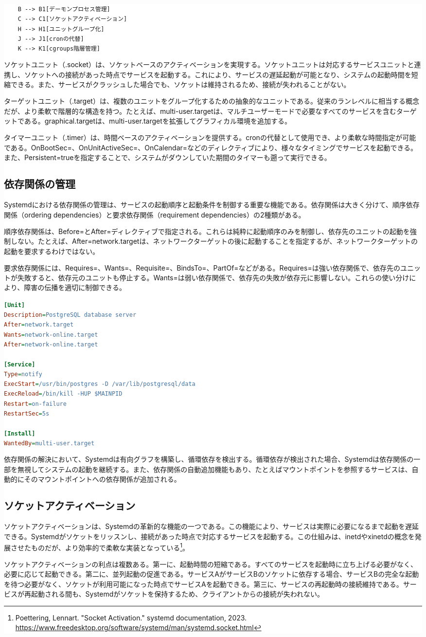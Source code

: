 ```mermaid
    B --> B1[デーモンプロセス管理]
    C --> C1[ソケットアクティベーション]
    H --> H1[ユニットグループ化]
    J --> J1[cronの代替]
    K --> K1[cgroups階層管理]
```

ソケットユニット（.socket）は、ソケットベースのアクティベーションを実現する。ソケットユニットは対応するサービスユニットと連携し、ソケットへの接続があった時点でサービスを起動する。これにより、サービスの遅延起動が可能となり、システムの起動時間を短縮できる。また、サービスがクラッシュした場合でも、ソケットは維持されるため、接続が失われることがない。

ターゲットユニット（.target）は、複数のユニットをグループ化するための抽象的なユニットである。従来のランレベルに相当する概念だが、より柔軟で階層的な構造を持つ。たとえば、multi-user.targetは、マルチユーザーモードで必要なすべてのサービスを含むターゲットである。graphical.targetは、multi-user.targetを拡張してグラフィカル環境を追加する。

タイマーユニット（.timer）は、時間ベースのアクティベーションを提供する。cronの代替として使用でき、より柔軟な時間指定が可能である。OnBootSec=、OnUnitActiveSec=、OnCalendar=などのディレクティブにより、様々なタイミングでサービスを起動できる。また、Persistent=trueを指定することで、システムがダウンしていた期間のタイマーも遡って実行できる。

## 依存関係の管理

Systemdにおける依存関係の管理は、サービスの起動順序と起動条件を制御する重要な機能である。依存関係は大きく分けて、順序依存関係（ordering dependencies）と要求依存関係（requirement dependencies）の2種類がある。

順序依存関係は、Before=とAfter=ディレクティブで指定される。これらは純粋に起動順序のみを制御し、依存先のユニットの起動を強制しない。たとえば、After=network.targetは、ネットワークターゲットの後に起動することを指定するが、ネットワークターゲットの起動を要求するわけではない。

要求依存関係には、Requires=、Wants=、Requisite=、BindsTo=、PartOf=などがある。Requires=は強い依存関係で、依存先のユニットが失敗すると、依存元のユニットも停止する。Wants=は弱い依存関係で、依存先の失敗が依存元に影響しない。これらの使い分けにより、障害の伝播を適切に制御できる。

```ini
[Unit]
Description=PostgreSQL database server
After=network.target
Wants=network-online.target
After=network-online.target

[Service]
Type=notify
ExecStart=/usr/bin/postgres -D /var/lib/postgresql/data
ExecReload=/bin/kill -HUP $MAINPID
Restart=on-failure
RestartSec=5s

[Install]
WantedBy=multi-user.target
```

依存関係の解決において、Systemdは有向グラフを構築し、循環依存を検出する。循環依存が検出された場合、Systemdは依存関係の一部を無視してシステムの起動を継続する。また、依存関係の自動追加機能もあり、たとえばマウントポイントを参照するサービスは、自動的にそのマウントポイントへの依存関係が追加される。

## ソケットアクティベーション

ソケットアクティベーションは、Systemdの革新的な機能の一つである。この機能により、サービスは実際に必要になるまで起動を遅延できる。Systemdがソケットをリッスンし、接続があった時点で対応するサービスを起動する。この仕組みは、inetdやxinetdの概念を発展させたものだが、より効率的で柔軟な実装となっている[^3]。

ソケットアクティベーションの利点は複数ある。第一に、起動時間の短縮である。すべてのサービスを起動時に立ち上げる必要がなく、必要に応じて起動できる。第二に、並列起動の促進である。サービスAがサービスBのソケットに依存する場合、サービスBの完全な起動を待つ必要がなく、ソケットが利用可能になった時点でサービスAを起動できる。第三に、サービスの再起動時の接続維持である。サービスが再起動される間も、Systemdがソケットを保持するため、クライアントからの接続が失われない。


[^1]: Poettering, Lennart. "systemd for Administrators, Part I." 0pointer.de, 2010. http://0pointer.de/blog/projects/systemd-for-admins-1.html
[^2]: Havoc Pennington, et al. "D-Bus Specification." freedesktop.org, 2023. https://dbus.freedesktop.org/doc/dbus-specification.html
[^3]: Poettering, Lennart. "Socket Activation." systemd documentation, 2023. https://www.freedesktop.org/software/systemd/man/systemd.socket.html
[^4]: Menage, Paul. "CGROUPS." Linux Kernel Documentation, 2023. https://www.kernel.org/doc/Documentation/cgroup-v2.txt
[^5]: Poettering, Lennart. "The Journal." systemd documentation, 2023. https://www.freedesktop.org/software/systemd/man/systemd-journald.service.html
[^6]: "systemd D-Bus API." freedesktop.org, 2023. https://www.freedesktop.org/wiki/Software/systemd/dbus/
[^7]: "systemd NEWS." GitHub, 2024. https://github.com/systemd/systemd/blob/main/NEWS